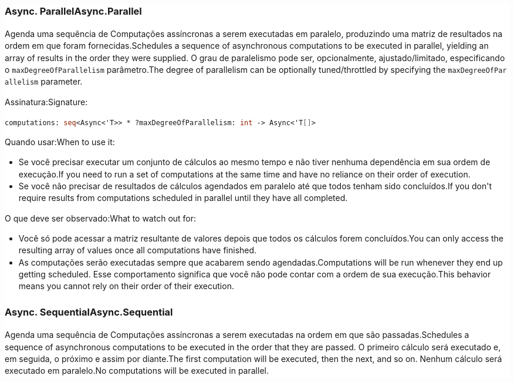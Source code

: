 ### <a name="asyncparallel"></a><span data-ttu-id="fc0a1-204">Async. Parallel</span><span class="sxs-lookup"><span data-stu-id="fc0a1-204">Async.Parallel</span></span>

<span data-ttu-id="fc0a1-205">Agenda uma sequência de Computações assíncronas a serem executadas em paralelo, produzindo uma matriz de resultados na ordem em que foram fornecidas.</span><span class="sxs-lookup"><span data-stu-id="fc0a1-205">Schedules a sequence of asynchronous computations to be executed in parallel, yielding an array of results in the order they were supplied.</span></span> <span data-ttu-id="fc0a1-206">O grau de paralelismo pode ser, opcionalmente, ajustado/limitado, especificando o `maxDegreeOfParallelism` parâmetro.</span><span class="sxs-lookup"><span data-stu-id="fc0a1-206">The degree of parallelism can be optionally tuned/throttled by specifying the `maxDegreeOfParallelism` parameter.</span></span>

<span data-ttu-id="fc0a1-207">Assinatura:</span><span class="sxs-lookup"><span data-stu-id="fc0a1-207">Signature:</span></span>

```fsharp
computations: seq<Async<'T>> * ?maxDegreeOfParallelism: int -> Async<'T[]>
```

<span data-ttu-id="fc0a1-208">Quando usar:</span><span class="sxs-lookup"><span data-stu-id="fc0a1-208">When to use it:</span></span>

- <span data-ttu-id="fc0a1-209">Se você precisar executar um conjunto de cálculos ao mesmo tempo e não tiver nenhuma dependência em sua ordem de execução.</span><span class="sxs-lookup"><span data-stu-id="fc0a1-209">If you need to run a set of computations at the same time and have no reliance on their order of execution.</span></span>
- <span data-ttu-id="fc0a1-210">Se você não precisar de resultados de cálculos agendados em paralelo até que todos tenham sido concluídos.</span><span class="sxs-lookup"><span data-stu-id="fc0a1-210">If you don't require results from computations scheduled in parallel until they have all completed.</span></span>

<span data-ttu-id="fc0a1-211">O que deve ser observado:</span><span class="sxs-lookup"><span data-stu-id="fc0a1-211">What to watch out for:</span></span>

- <span data-ttu-id="fc0a1-212">Você só pode acessar a matriz resultante de valores depois que todos os cálculos forem concluídos.</span><span class="sxs-lookup"><span data-stu-id="fc0a1-212">You can only access the resulting array of values once all computations have finished.</span></span>
- <span data-ttu-id="fc0a1-213">As computações serão executadas sempre que acabarem sendo agendadas.</span><span class="sxs-lookup"><span data-stu-id="fc0a1-213">Computations will be run whenever they end up getting scheduled.</span></span> <span data-ttu-id="fc0a1-214">Esse comportamento significa que você não pode contar com a ordem de sua execução.</span><span class="sxs-lookup"><span data-stu-id="fc0a1-214">This behavior means you cannot rely on their order of their execution.</span></span>

### <a name="asyncsequential"></a><span data-ttu-id="fc0a1-215">Async. Sequential</span><span class="sxs-lookup"><span data-stu-id="fc0a1-215">Async.Sequential</span></span>

<span data-ttu-id="fc0a1-216">Agenda uma sequência de Computações assíncronas a serem executadas na ordem em que são passadas.</span><span class="sxs-lookup"><span data-stu-id="fc0a1-216">Schedules a sequence of asynchronous computations to be executed in the order that they are passed.</span></span> <span data-ttu-id="fc0a1-217">O primeiro cálculo será executado e, em seguida, o próximo e assim por diante.</span><span class="sxs-lookup"><span data-stu-id="fc0a1-217">The first computation will be executed, then the next, and so on.</span></span> <span data-ttu-id="fc0a1-218">Nenhum cálculo será executado em paralelo.</span><span class="sxs-lookup"><span data-stu-id="fc0a1-218">No computations will be executed in parallel.</span></span>
